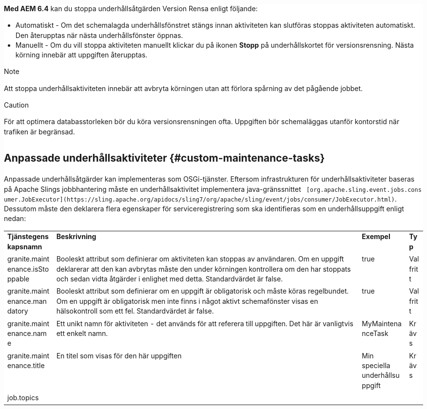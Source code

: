 **Med AEM 6.4** kan du stoppa underhållsåtgärden Version Rensa enligt följande:

* Automatiskt - Om det schemalagda underhållsfönstret stängs innan aktiviteten kan slutföras stoppas aktiviteten automatiskt. Den återupptas när nästa underhållsfönster öppnas.
* Manuellt - Om du vill stoppa aktiviteten manuellt klickar du på ikonen **Stopp** på underhållskortet för versionsrensning. Nästa körning innebär att uppgiften återupptas.

>[!NOTE]
>
>Att stoppa underhållsaktiviteten innebär att avbryta körningen utan att förlora spårning av det pågående jobbet.

>[!CAUTION]
>
>För att optimera databasstorleken bör du köra versionsrensningen ofta. Uppgiften bör schemaläggas utanför kontorstid när trafiken är begränsad.

## Anpassade underhållsaktiviteter {#custom-maintenance-tasks}

Anpassade underhållsåtgärder kan implementeras som OSGi-tjänster. Eftersom infrastrukturen för underhållsaktiviteter baseras på Apache Slings jobbhantering måste en underhållsaktivitet implementera java-gränssnittet ` [org.apache.sling.event.jobs.consumer.JobExecutor](https://sling.apache.org/apidocs/sling7/org/apache/sling/event/jobs/consumer/JobExecutor.html)`. Dessutom måste den deklarera flera egenskaper för serviceregistrering som ska identifieras som en underhållsuppgift enligt nedan:

<table>
 <tbody>
  <tr>
   <td><strong>Tjänstegenskapsnamn</strong><br /> </td>
   <td><strong>Beskrivning</strong></td>
   <td><strong>Exempel</strong><br /> </td>
   <td><strong>Typ</strong></td>
  </tr>
  <tr>
   <td>granite.maintenance.isStoppable</td>
   <td>Booleskt attribut som definierar om aktiviteten kan stoppas av användaren. Om en uppgift deklarerar att den kan avbrytas måste den under körningen kontrollera om den har stoppats och sedan vidta åtgärder i enlighet med detta. Standardvärdet är false.</td>
   <td>true</td>
   <td>Valfritt</td>
  </tr>
  <tr>
   <td>granite.maintenance.mandatory</td>
   <td>Booleskt attribut som definierar om en uppgift är obligatorisk och måste köras regelbundet. Om en uppgift är obligatorisk men inte finns i något aktivt schemafönster visas en hälsokontroll som ett fel. Standardvärdet är false.</td>
   <td>true</td>
   <td>Valfritt</td>
  </tr>
  <tr>
   <td>granite.maintenance.name</td>
   <td>Ett unikt namn för aktiviteten - det används för att referera till uppgiften. Det här är vanligtvis ett enkelt namn.</td>
   <td>MyMaintenanceTask</td>
   <td>Krävs</td>
  </tr>
  <tr>
   <td>granite.maintenance.title</td>
   <td>En titel som visas för den här uppgiften</td>
   <td>Min speciella underhållsuppgift</td>
   <td>Krävs</td>
  </tr>
  <tr>
   <td>job.topics</td>